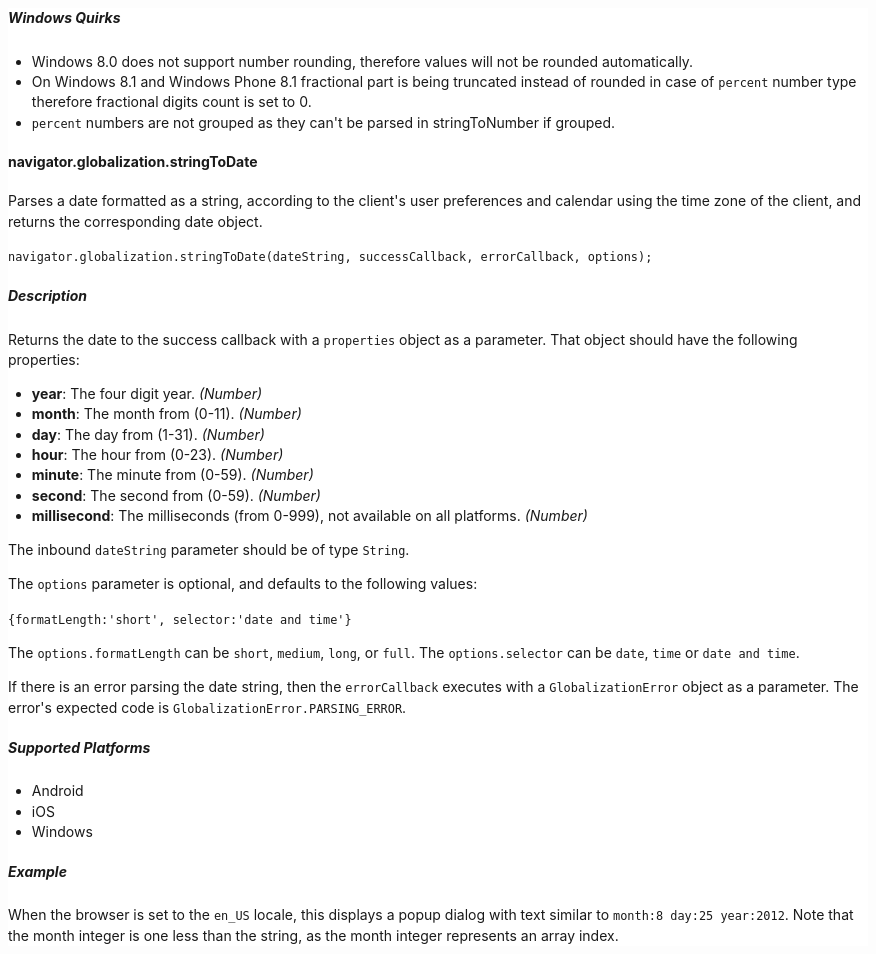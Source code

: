 ##### Windows Quirks

-   Windows 8.0 does not support number rounding, therefore values will
    not be rounded automatically.
-   On Windows 8.1 and Windows Phone 8.1 fractional part is being
    truncated instead of rounded in case of `percent` number type
    therefore fractional digits count is set to 0.
-   `percent` numbers are not grouped as they can't be parsed in
    stringToNumber if grouped.

#### navigator.globalization.stringToDate

Parses a date formatted as a string, according to the client's user
preferences and calendar using the time zone of the client, and returns
the corresponding date object.

    navigator.globalization.stringToDate(dateString, successCallback, errorCallback, options);

##### Description

Returns the date to the success callback with a `properties` object as a
parameter. That object should have the following properties:

-   **year**: The four digit year. *(Number)*
-   **month**: The month from (0-11). *(Number)*
-   **day**: The day from (1-31). *(Number)*
-   **hour**: The hour from (0-23). *(Number)*
-   **minute**: The minute from (0-59). *(Number)*
-   **second**: The second from (0-59). *(Number)*
-   **millisecond**: The milliseconds (from 0-999), not available on all
    platforms. *(Number)*

The inbound `dateString` parameter should be of type `String`.

The `options` parameter is optional, and defaults to the following
values:

    {formatLength:'short', selector:'date and time'}

The `options.formatLength` can be `short`, `medium`, `long`, or `full`.
The `options.selector` can be `date`, `time` or `date and time`.

If there is an error parsing the date string, then the `errorCallback`
executes with a `GlobalizationError` object as a parameter. The error's
expected code is `GlobalizationError.PARSING_ERROR`.

##### Supported Platforms

-   Android
-   iOS
-   Windows

##### Example

When the browser is set to the `en_US` locale, this displays a popup
dialog with text similar to `month:8 day:25 year:2012`. Note that the
month integer is one less than the string, as the month integer
represents an array index.
